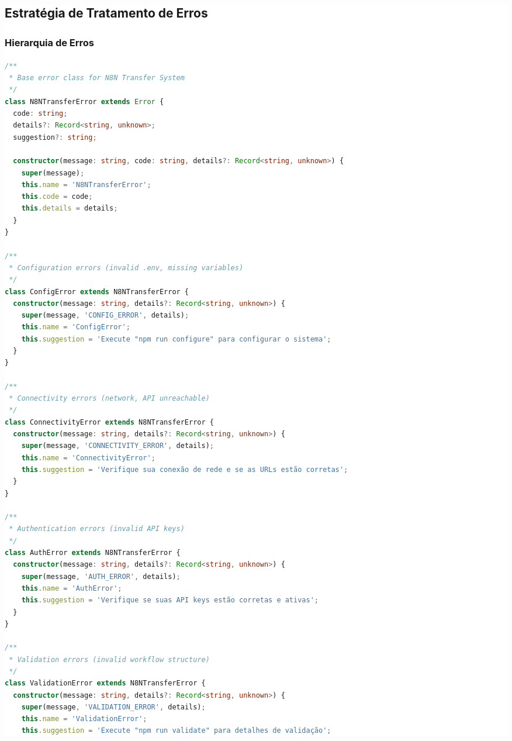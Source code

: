
## Estratégia de Tratamento de Erros

### Hierarquia de Erros

```typescript
/**
 * Base error class for N8N Transfer System
 */
class N8NTransferError extends Error {
  code: string;
  details?: Record<string, unknown>;
  suggestion?: string;

  constructor(message: string, code: string, details?: Record<string, unknown>) {
    super(message);
    this.name = 'N8NTransferError';
    this.code = code;
    this.details = details;
  }
}

/**
 * Configuration errors (invalid .env, missing variables)
 */
class ConfigError extends N8NTransferError {
  constructor(message: string, details?: Record<string, unknown>) {
    super(message, 'CONFIG_ERROR', details);
    this.name = 'ConfigError';
    this.suggestion = 'Execute "npm run configure" para configurar o sistema';
  }
}

/**
 * Connectivity errors (network, API unreachable)
 */
class ConnectivityError extends N8NTransferError {
  constructor(message: string, details?: Record<string, unknown>) {
    super(message, 'CONNECTIVITY_ERROR', details);
    this.name = 'ConnectivityError';
    this.suggestion = 'Verifique sua conexão de rede e se as URLs estão corretas';
  }
}

/**
 * Authentication errors (invalid API keys)
 */
class AuthError extends N8NTransferError {
  constructor(message: string, details?: Record<string, unknown>) {
    super(message, 'AUTH_ERROR', details);
    this.name = 'AuthError';
    this.suggestion = 'Verifique se suas API keys estão corretas e ativas';
  }
}

/**
 * Validation errors (invalid workflow structure)
 */
class ValidationError extends N8NTransferError {
  constructor(message: string, details?: Record<string, unknown>) {
    super(message, 'VALIDATION_ERROR', details);
    this.name = 'ValidationError';
    this.suggestion = 'Execute "npm run validate" para detalhes de validação';
```